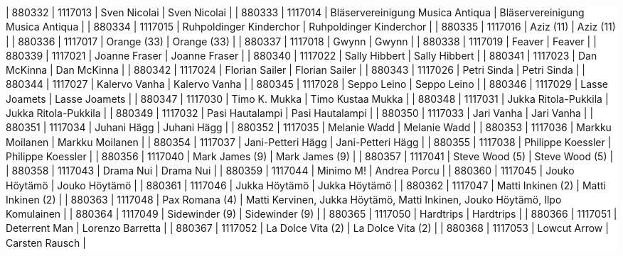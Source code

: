 | 880332 | 1117013 | Sven Nicolai | Sven Nicolai |
| 880333 | 1117014 | Bläservereinigung Musica Antiqua | Bläservereinigung Musica Antiqua |
| 880334 | 1117015 | Ruhpoldinger Kinderchor | Ruhpoldinger Kinderchor |
| 880335 | 1117016 | Aziz (11) | Aziz (11) |
| 880336 | 1117017 | Orange (33) | Orange (33) |
| 880337 | 1117018 | Gwynn | Gwynn |
| 880338 | 1117019 | Feaver | Feaver |
| 880339 | 1117021 | Joanne Fraser | Joanne Fraser |
| 880340 | 1117022 | Sally Hibbert | Sally Hibbert |
| 880341 | 1117023 | Dan McKinna | Dan McKinna |
| 880342 | 1117024 | Florian Sailer | Florian Sailer |
| 880343 | 1117026 | Petri Sinda | Petri Sinda |
| 880344 | 1117027 | Kalervo Vanha | Kalervo Vanha |
| 880345 | 1117028 | Seppo Leino | Seppo Leino |
| 880346 | 1117029 | Lasse Joamets | Lasse Joamets |
| 880347 | 1117030 | Timo K. Mukka | Timo Kustaa Mukka |
| 880348 | 1117031 | Jukka Ritola-Pukkila | Jukka Ritola-Pukkila |
| 880349 | 1117032 | Pasi Hautalampi | Pasi Hautalampi |
| 880350 | 1117033 | Jari Vanha | Jari Vanha |
| 880351 | 1117034 | Juhani Hägg | Juhani Hägg |
| 880352 | 1117035 | Melanie Wadd | Melanie Wadd |
| 880353 | 1117036 | Markku Moilanen | Markku Moilanen |
| 880354 | 1117037 | Jani-Petteri Hägg | Jani-Petteri Hägg |
| 880355 | 1117038 | Philippe Koessler | Philippe Koessler |
| 880356 | 1117040 | Mark James (9) | Mark James (9) |
| 880357 | 1117041 | Steve Wood (5) | Steve Wood (5) |
| 880358 | 1117043 | Drama Nui | Drama Nui |
| 880359 | 1117044 | Minimo M! | Andrea Porcu |
| 880360 | 1117045 | Jouko Höytämö | Jouko Höytämö |
| 880361 | 1117046 | Jukka Höytämö | Jukka Höytämö |
| 880362 | 1117047 | Matti Inkinen (2) | Matti Inkinen (2) |
| 880363 | 1117048 | Pax Romana (4) | Matti Kervinen, Jukka Höytämö, Matti Inkinen, Jouko Höytämö, Ilpo Komulainen |
| 880364 | 1117049 | Sidewinder (9) | Sidewinder (9) |
| 880365 | 1117050 | Hardtrips | Hardtrips |
| 880366 | 1117051 | Deterrent Man | Lorenzo Barretta |
| 880367 | 1117052 | La Dolce Vita (2) | La Dolce Vita (2) |
| 880368 | 1117053 | Lowcut Arrow | Carsten Rausch |